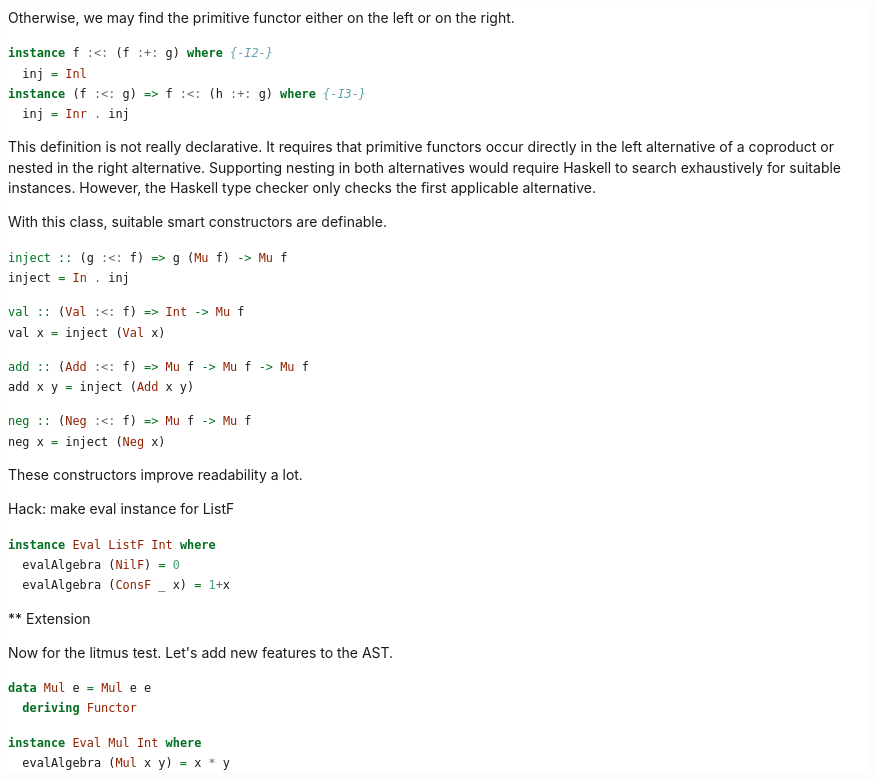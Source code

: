Otherwise, we may find the primitive functor either on the left or on
the right.

``` haskell startline=384
instance f :<: (f :+: g) where {-I2-}
  inj = Inl
instance (f :<: g) => f :<: (h :+: g) where {-I3-}
  inj = Inr . inj
```

This definition is not really declarative. It requires that primitive
functors occur directly in the left alternative of a coproduct or
nested in the right alternative. Supporting nesting in both
alternatives would require Haskell to search exhaustively for suitable
instances. However, the Haskell type checker only checks the first
applicable alternative. 

With this class, suitable smart constructors are definable.

``` haskell startline=398
inject :: (g :<: f) => g (Mu f) -> Mu f
inject = In . inj
```

``` haskell startline=401
val :: (Val :<: f) => Int -> Mu f
val x = inject (Val x)
```

``` haskell startline=404
add :: (Add :<: f) => Mu f -> Mu f -> Mu f
add x y = inject (Add x y)
```

``` haskell startline=407
neg :: (Neg :<: f) => Mu f -> Mu f
neg x = inject (Neg x)
```

These constructors improve readability a lot.

Hack: make eval instance for ListF

``` haskell startline=414
instance Eval ListF Int where
  evalAlgebra (NilF) = 0
  evalAlgebra (ConsF _ x) = 1+x
```

** Extension

Now for the litmus test. Let's add new features to the AST.

``` haskell startline=422
data Mul e = Mul e e
  deriving Functor
```

``` haskell startline=425
instance Eval Mul Int where
  evalAlgebra (Mul x y) = x * y
```
